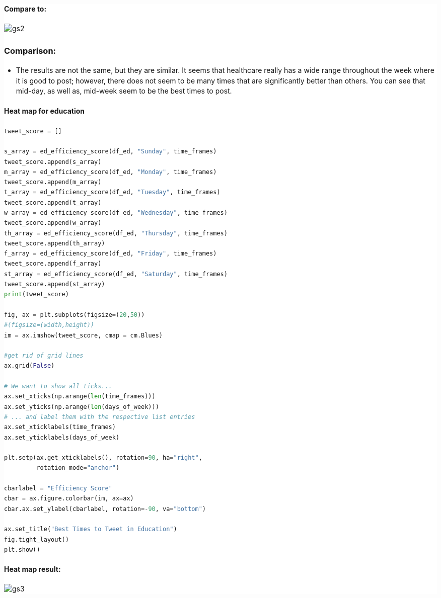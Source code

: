 #### Compare to:
![gs2](https://github.com/44520-w19/wm-project-final-s523286/blob/master/HCComparison.JPG)

### Comparison:
- The results are not the same, but they are similar. It seems that healthcare really has a wide range throughout the week where it is good to post; however, there does not seem to be many times that are significantly better than others. You can see that mid-day, as well as, mid-week seem to be the best times to post. 

#### Heat map for education
```python
tweet_score = []

s_array = ed_efficiency_score(df_ed, "Sunday", time_frames)
tweet_score.append(s_array)
m_array = ed_efficiency_score(df_ed, "Monday", time_frames)
tweet_score.append(m_array)
t_array = ed_efficiency_score(df_ed, "Tuesday", time_frames)
tweet_score.append(t_array)
w_array = ed_efficiency_score(df_ed, "Wednesday", time_frames)
tweet_score.append(w_array)
th_array = ed_efficiency_score(df_ed, "Thursday", time_frames)
tweet_score.append(th_array)
f_array = ed_efficiency_score(df_ed, "Friday", time_frames)
tweet_score.append(f_array)
st_array = ed_efficiency_score(df_ed, "Saturday", time_frames)
tweet_score.append(st_array)
print(tweet_score)

fig, ax = plt.subplots(figsize=(20,50))
#(figsize=(width,height))
im = ax.imshow(tweet_score, cmap = cm.Blues)

#get rid of grid lines
ax.grid(False)

# We want to show all ticks...
ax.set_xticks(np.arange(len(time_frames)))
ax.set_yticks(np.arange(len(days_of_week)))
# ... and label them with the respective list entries
ax.set_xticklabels(time_frames)
ax.set_yticklabels(days_of_week)

plt.setp(ax.get_xticklabels(), rotation=90, ha="right",
         rotation_mode="anchor")

cbarlabel = "Efficiency Score"
cbar = ax.figure.colorbar(im, ax=ax)
cbar.ax.set_ylabel(cbarlabel, rotation=-90, va="bottom")

ax.set_title("Best Times to Tweet in Education")
fig.tight_layout()
plt.show()
```
#### Heat map result:
![gs3](https://github.com/44520-w19/wm-project-final-s523286/blob/master/Edheatmap.png)
